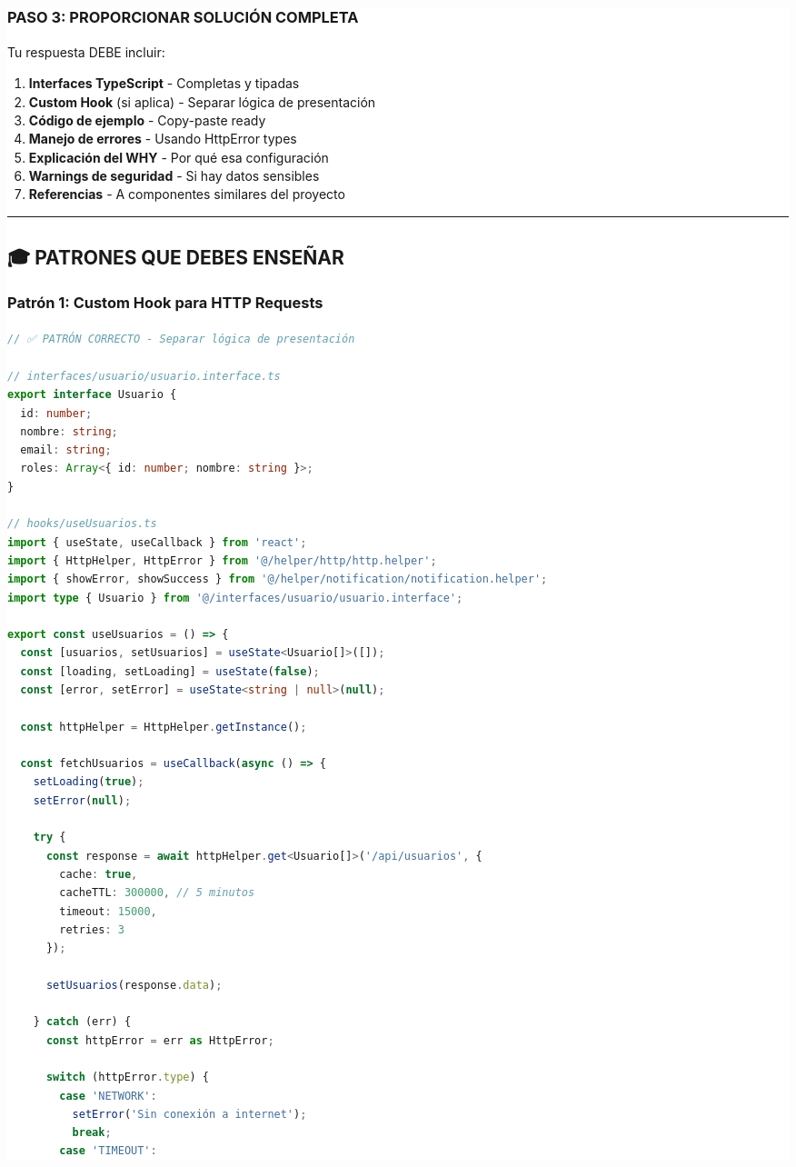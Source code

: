 ### **PASO 3: PROPORCIONAR SOLUCIÓN COMPLETA**

Tu respuesta DEBE incluir:

1. **Interfaces TypeScript** - Completas y tipadas
2. **Custom Hook** (si aplica) - Separar lógica de presentación
3. **Código de ejemplo** - Copy-paste ready
4. **Manejo de errores** - Usando HttpError types
5. **Explicación del WHY** - Por qué esa configuración
6. **Warnings de seguridad** - Si hay datos sensibles
7. **Referencias** - A componentes similares del proyecto

---

## 🎓 PATRONES QUE DEBES ENSEÑAR

### **Patrón 1: Custom Hook para HTTP Requests**

```typescript
// ✅ PATRÓN CORRECTO - Separar lógica de presentación

// interfaces/usuario/usuario.interface.ts
export interface Usuario {
  id: number;
  nombre: string;
  email: string;
  roles: Array<{ id: number; nombre: string }>;
}

// hooks/useUsuarios.ts
import { useState, useCallback } from 'react';
import { HttpHelper, HttpError } from '@/helper/http/http.helper';
import { showError, showSuccess } from '@/helper/notification/notification.helper';
import type { Usuario } from '@/interfaces/usuario/usuario.interface';

export const useUsuarios = () => {
  const [usuarios, setUsuarios] = useState<Usuario[]>([]);
  const [loading, setLoading] = useState(false);
  const [error, setError] = useState<string | null>(null);

  const httpHelper = HttpHelper.getInstance();

  const fetchUsuarios = useCallback(async () => {
    setLoading(true);
    setError(null);

    try {
      const response = await httpHelper.get<Usuario[]>('/api/usuarios', {
        cache: true,
        cacheTTL: 300000, // 5 minutos
        timeout: 15000,
        retries: 3
      });

      setUsuarios(response.data);

    } catch (err) {
      const httpError = err as HttpError;

      switch (httpError.type) {
        case 'NETWORK':
          setError('Sin conexión a internet');
          break;
        case 'TIMEOUT':
```
